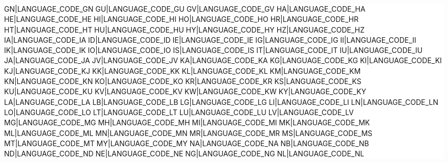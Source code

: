 GN|LANGUAGE_CODE_GN
GU|LANGUAGE_CODE_GU
GV|LANGUAGE_CODE_GV
HA|LANGUAGE_CODE_HA
HE|LANGUAGE_CODE_HE
HI|LANGUAGE_CODE_HI
HO|LANGUAGE_CODE_HO
HR|LANGUAGE_CODE_HR
HT|LANGUAGE_CODE_HT
HU|LANGUAGE_CODE_HU
HY|LANGUAGE_CODE_HY
HZ|LANGUAGE_CODE_HZ
IA|LANGUAGE_CODE_IA
ID|LANGUAGE_CODE_ID
IE|LANGUAGE_CODE_IE
IG|LANGUAGE_CODE_IG
II|LANGUAGE_CODE_II
IK|LANGUAGE_CODE_IK
IO|LANGUAGE_CODE_IO
IS|LANGUAGE_CODE_IS
IT|LANGUAGE_CODE_IT
IU|LANGUAGE_CODE_IU
JA|LANGUAGE_CODE_JA
JV|LANGUAGE_CODE_JV
KA|LANGUAGE_CODE_KA
KG|LANGUAGE_CODE_KG
KI|LANGUAGE_CODE_KI
KJ|LANGUAGE_CODE_KJ
KK|LANGUAGE_CODE_KK
KL|LANGUAGE_CODE_KL
KM|LANGUAGE_CODE_KM
KN|LANGUAGE_CODE_KN
KO|LANGUAGE_CODE_KO
KR|LANGUAGE_CODE_KR
KS|LANGUAGE_CODE_KS
KU|LANGUAGE_CODE_KU
KV|LANGUAGE_CODE_KV
KW|LANGUAGE_CODE_KW
KY|LANGUAGE_CODE_KY
LA|LANGUAGE_CODE_LA
LB|LANGUAGE_CODE_LB
LG|LANGUAGE_CODE_LG
LI|LANGUAGE_CODE_LI
LN|LANGUAGE_CODE_LN
LO|LANGUAGE_CODE_LO
LT|LANGUAGE_CODE_LT
LU|LANGUAGE_CODE_LU
LV|LANGUAGE_CODE_LV
MG|LANGUAGE_CODE_MG
MH|LANGUAGE_CODE_MH
MI|LANGUAGE_CODE_MI
MK|LANGUAGE_CODE_MK
ML|LANGUAGE_CODE_ML
MN|LANGUAGE_CODE_MN
MR|LANGUAGE_CODE_MR
MS|LANGUAGE_CODE_MS
MT|LANGUAGE_CODE_MT
MY|LANGUAGE_CODE_MY
NA|LANGUAGE_CODE_NA
NB|LANGUAGE_CODE_NB
ND|LANGUAGE_CODE_ND
NE|LANGUAGE_CODE_NE
NG|LANGUAGE_CODE_NG
NL|LANGUAGE_CODE_NL